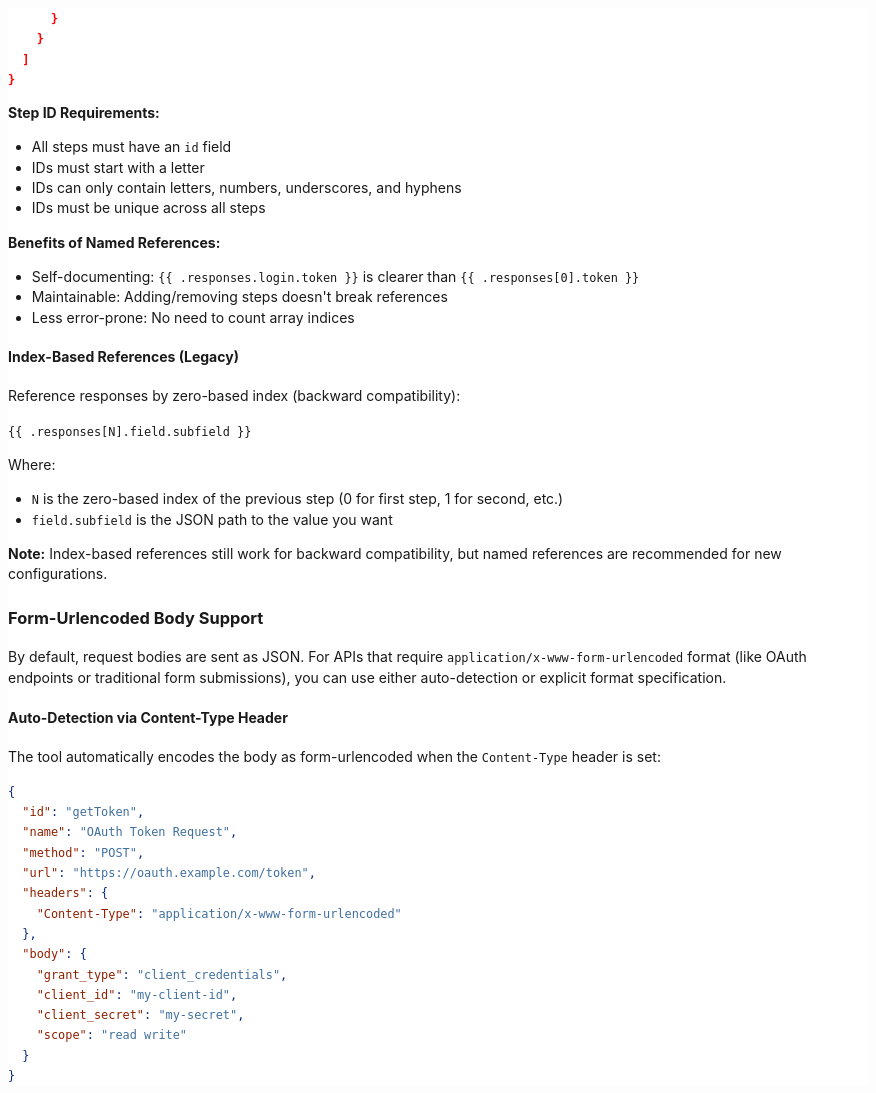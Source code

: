 ```json
      }
    }
  ]
}
```

**Step ID Requirements:**
- All steps must have an `id` field
- IDs must start with a letter
- IDs can only contain letters, numbers, underscores, and hyphens
- IDs must be unique across all steps

**Benefits of Named References:**
- Self-documenting: `{{ .responses.login.token }}` is clearer than `{{ .responses[0].token }}`
- Maintainable: Adding/removing steps doesn't break references
- Less error-prone: No need to count array indices

#### Index-Based References (Legacy)

Reference responses by zero-based index (backward compatibility):

```
{{ .responses[N].field.subfield }}
```

Where:
- `N` is the zero-based index of the previous step (0 for first step, 1 for second, etc.)
- `field.subfield` is the JSON path to the value you want

**Note:** Index-based references still work for backward compatibility, but named references are recommended for new configurations.

### Form-Urlencoded Body Support

By default, request bodies are sent as JSON. For APIs that require `application/x-www-form-urlencoded` format (like OAuth endpoints or traditional form submissions), you can use either auto-detection or explicit format specification.

#### Auto-Detection via Content-Type Header

The tool automatically encodes the body as form-urlencoded when the `Content-Type` header is set:

```json
{
  "id": "getToken",
  "name": "OAuth Token Request",
  "method": "POST",
  "url": "https://oauth.example.com/token",
  "headers": {
    "Content-Type": "application/x-www-form-urlencoded"
  },
  "body": {
    "grant_type": "client_credentials",
    "client_id": "my-client-id",
    "client_secret": "my-secret",
    "scope": "read write"
  }
}
```
